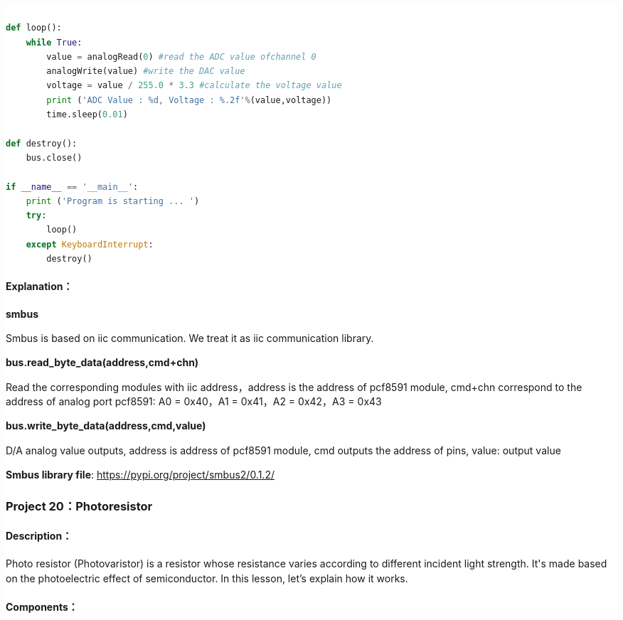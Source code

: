 ```python

def loop():
    while True:
        value = analogRead(0) #read the ADC value ofchannel 0
        analogWrite(value) #write the DAC value
        voltage = value / 255.0 * 3.3 #calculate the voltage value
        print ('ADC Value : %d, Voltage : %.2f'%(value,voltage))
        time.sleep(0.01)

def destroy():
    bus.close()

if __name__ == '__main__':
    print ('Program is starting ... ')
    try:
        loop()
    except KeyboardInterrupt:
        destroy()
```



#### Explanation：

**smbus**

Smbus is based on iic communication. We treat it as iic communication library.

**bus.read_byte_data(address,cmd+chn)**

Read the corresponding modules with iic address，address is the address of pcf8591 module, cmd+chn correspond to the address of analog port pcf8591: A0 = 0x40，A1 = 0x41，A2 = 0x42，A3 = 0x43

**bus.write_byte_data(address,cmd,value)**

D/A analog value outputs, address is address of pcf8591 module, cmd outputs the address of pins, value: output value



**Smbus library file**: https://pypi.org/project/smbus2/0.1.2/



### Project 20：Photoresistor

#### Description：

Photo resistor (Photovaristor) is a resistor whose resistance varies according to different incident light strength. It's made based on the photoelectric effect of semiconductor. In this lesson, let’s explain how it works.

#### Components：

